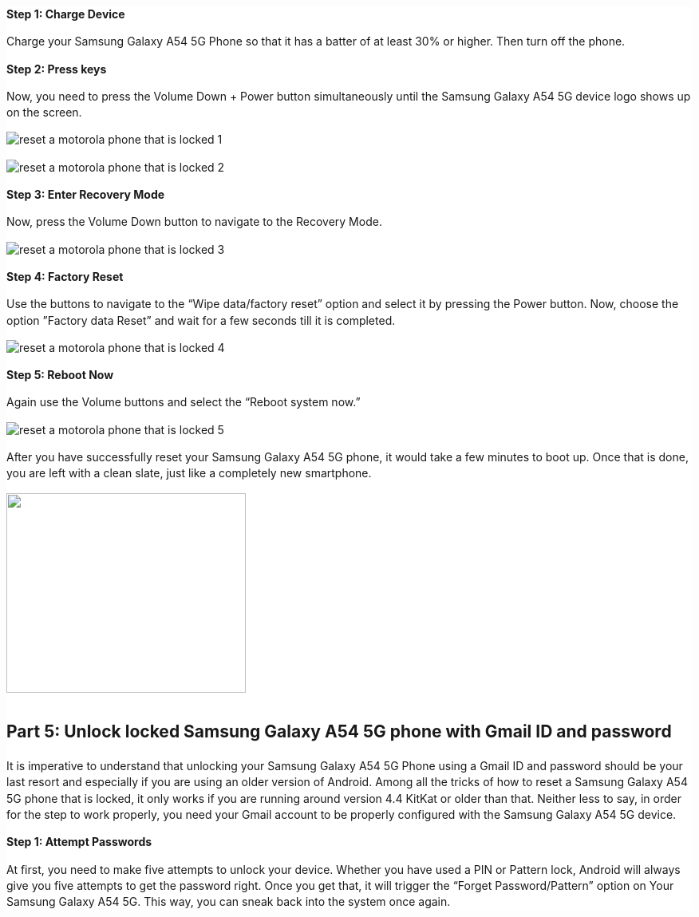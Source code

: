 **Step 1: Charge Device**

Charge your Samsung Galaxy A54 5G  Phone so that it has a batter of at least 30% or higher. Then turn off the phone.

**Step 2: Press keys**

Now, you need to press the Volume Down + Power button simultaneously until the Samsung Galaxy A54 5G device logo shows up on the screen.

![reset a motorola phone that is locked 1](https://images.wondershare.com/drfone/article/2020/12/reset-a-motorola-phone-that-is-locked-1.jpg)

![reset a motorola phone that is locked 2](https://images.wondershare.com/drfone/article/2020/12/reset-a-motorola-phone-that-is-locked-2.jpg)

**Step 3: Enter Recovery Mode**

Now, press the Volume Down button to navigate to the Recovery Mode.

![reset a motorola phone that is locked 3](https://images.wondershare.com/drfone/article/2020/12/reset-a-motorola-phone-that-is-locked-3.jpg)

**Step 4: Factory Reset**

Use the buttons to navigate to the “Wipe data/factory reset” option and select it by pressing the Power button. Now, choose the option ”Factory data Reset” and wait for a few seconds till it is completed.

![reset a motorola phone that is locked 4](https://images.wondershare.com/drfone/article/2020/12/reset-a-motorola-phone-that-is-locked-4.jpg)

**Step 5: Reboot Now**

Again use the Volume buttons and select the “Reboot system now.”

![reset a motorola phone that is locked 5](https://images.wondershare.com/drfone/article/2020/12/reset-a-motorola-phone-that-is-locked-5.jpg)

After you have successfully reset your Samsung Galaxy A54 5G  phone, it would take a few minutes to boot up. Once that is done, you are left with a clean slate, just like a completely new smartphone.


<a href="https://caperobbin.sjv.io/c/5597632/2006123/18460" target="_top" id="2006123"><img src="//a.impactradius-go.com/display-ad/18460-2006123" border="0" alt="" width="300" height="250"/></a><img height="0" width="0" src="https://imp.pxf.io/i/5597632/2006123/18460" style="position:absolute;visibility:hidden;" border="0" />

## Part 5: Unlock locked Samsung Galaxy A54 5G  phone with Gmail ID and password

It is imperative to understand that unlocking your Samsung Galaxy A54 5G  Phone using a Gmail ID and password should be your last resort and especially if you are using an older version of Android. Among all the tricks of how to reset a Samsung Galaxy A54 5G  phone that is locked, it only works if you are running around version 4.4 KitKat or older than that. Neither less to say, in order for the step to work properly, you need your Gmail account to be properly configured with the Samsung Galaxy A54 5G device.

**Step 1: Attempt Passwords**

At first, you need to make five attempts to unlock your device. Whether you have used a PIN or Pattern lock, Android will always give you five attempts to get the password right. Once you get that, it will trigger the “Forget Password/Pattern” option on Your Samsung Galaxy A54 5G. This way, you can sneak back into the system once again.
